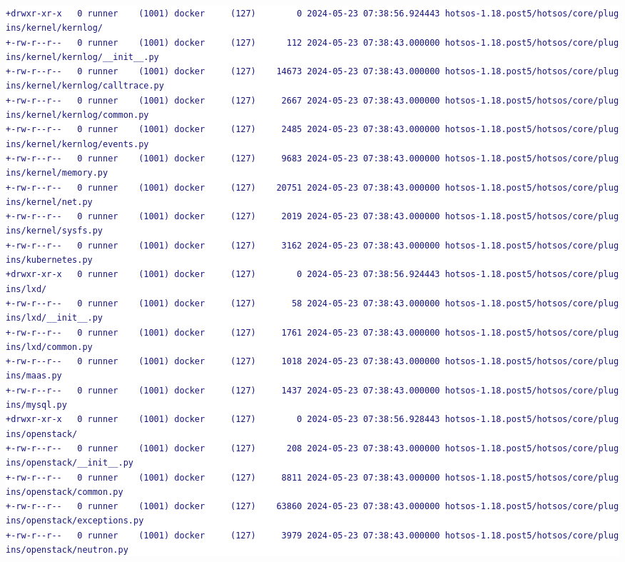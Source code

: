 ```diff
+drwxr-xr-x   0 runner    (1001) docker     (127)        0 2024-05-23 07:38:56.924443 hotsos-1.18.post5/hotsos/core/plugins/kernel/kernlog/
+-rw-r--r--   0 runner    (1001) docker     (127)      112 2024-05-23 07:38:43.000000 hotsos-1.18.post5/hotsos/core/plugins/kernel/kernlog/__init__.py
+-rw-r--r--   0 runner    (1001) docker     (127)    14673 2024-05-23 07:38:43.000000 hotsos-1.18.post5/hotsos/core/plugins/kernel/kernlog/calltrace.py
+-rw-r--r--   0 runner    (1001) docker     (127)     2667 2024-05-23 07:38:43.000000 hotsos-1.18.post5/hotsos/core/plugins/kernel/kernlog/common.py
+-rw-r--r--   0 runner    (1001) docker     (127)     2485 2024-05-23 07:38:43.000000 hotsos-1.18.post5/hotsos/core/plugins/kernel/kernlog/events.py
+-rw-r--r--   0 runner    (1001) docker     (127)     9683 2024-05-23 07:38:43.000000 hotsos-1.18.post5/hotsos/core/plugins/kernel/memory.py
+-rw-r--r--   0 runner    (1001) docker     (127)    20751 2024-05-23 07:38:43.000000 hotsos-1.18.post5/hotsos/core/plugins/kernel/net.py
+-rw-r--r--   0 runner    (1001) docker     (127)     2019 2024-05-23 07:38:43.000000 hotsos-1.18.post5/hotsos/core/plugins/kernel/sysfs.py
+-rw-r--r--   0 runner    (1001) docker     (127)     3162 2024-05-23 07:38:43.000000 hotsos-1.18.post5/hotsos/core/plugins/kubernetes.py
+drwxr-xr-x   0 runner    (1001) docker     (127)        0 2024-05-23 07:38:56.924443 hotsos-1.18.post5/hotsos/core/plugins/lxd/
+-rw-r--r--   0 runner    (1001) docker     (127)       58 2024-05-23 07:38:43.000000 hotsos-1.18.post5/hotsos/core/plugins/lxd/__init__.py
+-rw-r--r--   0 runner    (1001) docker     (127)     1761 2024-05-23 07:38:43.000000 hotsos-1.18.post5/hotsos/core/plugins/lxd/common.py
+-rw-r--r--   0 runner    (1001) docker     (127)     1018 2024-05-23 07:38:43.000000 hotsos-1.18.post5/hotsos/core/plugins/maas.py
+-rw-r--r--   0 runner    (1001) docker     (127)     1437 2024-05-23 07:38:43.000000 hotsos-1.18.post5/hotsos/core/plugins/mysql.py
+drwxr-xr-x   0 runner    (1001) docker     (127)        0 2024-05-23 07:38:56.928443 hotsos-1.18.post5/hotsos/core/plugins/openstack/
+-rw-r--r--   0 runner    (1001) docker     (127)      208 2024-05-23 07:38:43.000000 hotsos-1.18.post5/hotsos/core/plugins/openstack/__init__.py
+-rw-r--r--   0 runner    (1001) docker     (127)     8811 2024-05-23 07:38:43.000000 hotsos-1.18.post5/hotsos/core/plugins/openstack/common.py
+-rw-r--r--   0 runner    (1001) docker     (127)    63860 2024-05-23 07:38:43.000000 hotsos-1.18.post5/hotsos/core/plugins/openstack/exceptions.py
+-rw-r--r--   0 runner    (1001) docker     (127)     3979 2024-05-23 07:38:43.000000 hotsos-1.18.post5/hotsos/core/plugins/openstack/neutron.py
